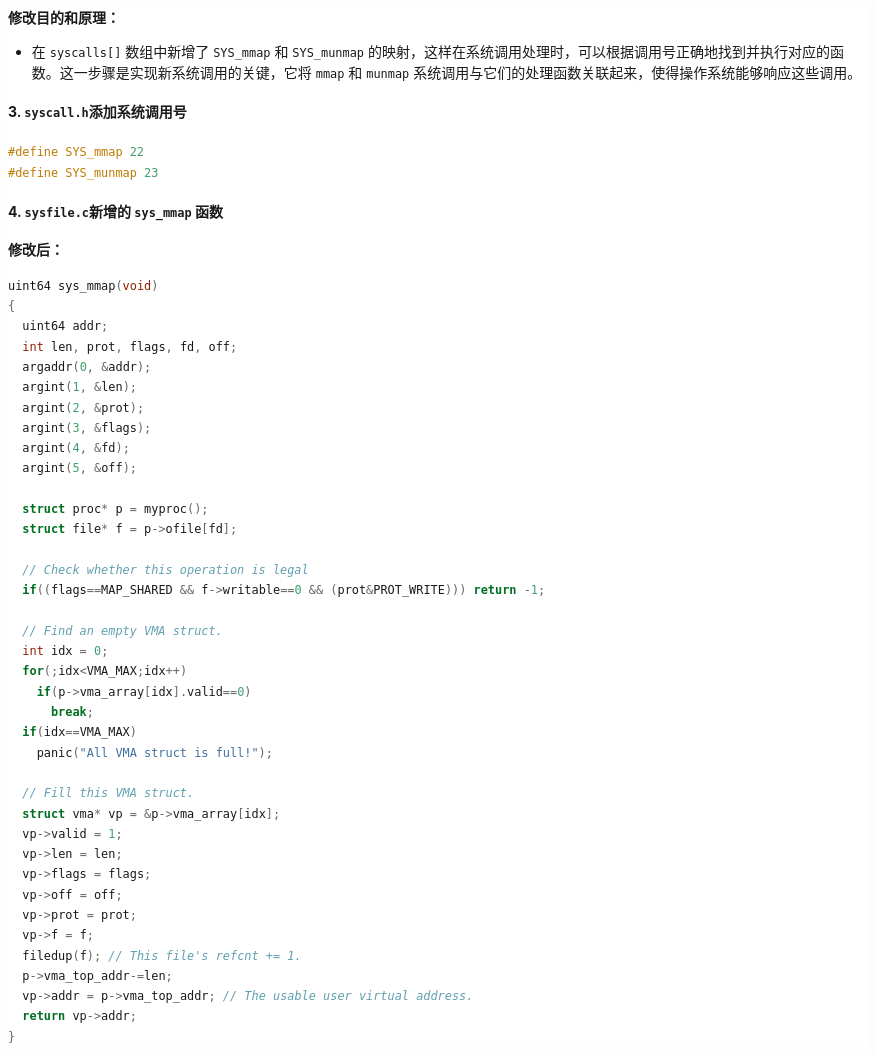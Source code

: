 **修改目的和原理：**

- 在 `syscalls[]` 数组中新增了 `SYS_mmap` 和 `SYS_munmap` 的映射，这样在系统调用处理时，可以根据调用号正确地找到并执行对应的函数。这一步骤是实现新系统调用的关键，它将 `mmap` 和 `munmap` 系统调用与它们的处理函数关联起来，使得操作系统能够响应这些调用。

#### 3. `syscall.h`添加系统调用号

```c
#define SYS_mmap 22
#define SYS_munmap 23
```

#### 4.  `sysfile.c`新增的 `sys_mmap` 函数

**修改后：**

```c
uint64 sys_mmap(void)
{
  uint64 addr;
  int len, prot, flags, fd, off;
  argaddr(0, &addr);
  argint(1, &len);
  argint(2, &prot);
  argint(3, &flags);
  argint(4, &fd);
  argint(5, &off);

  struct proc* p = myproc();
  struct file* f = p->ofile[fd];
  
  // Check whether this operation is legal
  if((flags==MAP_SHARED && f->writable==0 && (prot&PROT_WRITE))) return -1;

  // Find an empty VMA struct. 
  int idx = 0;
  for(;idx<VMA_MAX;idx++)
    if(p->vma_array[idx].valid==0)
      break;
  if(idx==VMA_MAX)
    panic("All VMA struct is full!");
  
  // Fill this VMA struct.
  struct vma* vp = &p->vma_array[idx];
  vp->valid = 1;
  vp->len = len;
  vp->flags = flags;
  vp->off = off;
  vp->prot = prot;
  vp->f = f;
  filedup(f); // This file's refcnt += 1. 
  p->vma_top_addr-=len;
  vp->addr = p->vma_top_addr; // The usable user virtual address. 
  return vp->addr;
}
```
